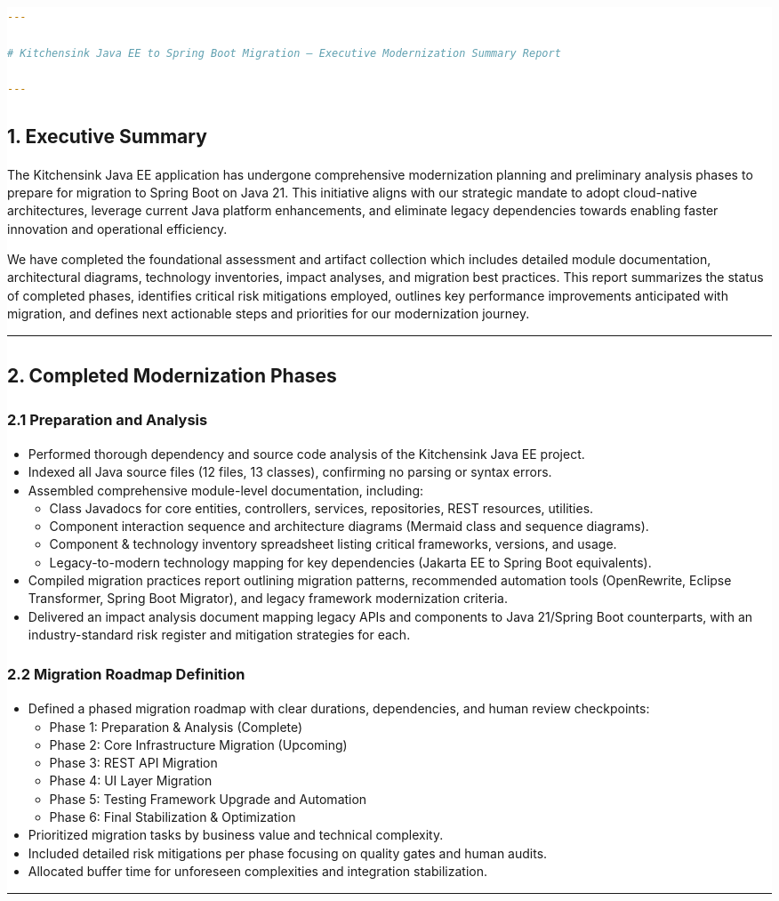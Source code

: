 ```yaml
---

# Kitchensink Java EE to Spring Boot Migration — Executive Modernization Summary Report

---
```


## 1. Executive Summary

The Kitchensink Java EE application has undergone comprehensive modernization planning and preliminary analysis phases to prepare for migration to Spring Boot on Java 21. This initiative aligns with our strategic mandate to adopt cloud-native architectures, leverage current Java platform enhancements, and eliminate legacy dependencies towards enabling faster innovation and operational efficiency.

We have completed the foundational assessment and artifact collection which includes detailed module documentation, architectural diagrams, technology inventories, impact analyses, and migration best practices. This report summarizes the status of completed phases, identifies critical risk mitigations employed, outlines key performance improvements anticipated with migration, and defines next actionable steps and priorities for our modernization journey.

---

## 2. Completed Modernization Phases

### 2.1 Preparation and Analysis

- Performed thorough dependency and source code analysis of the Kitchensink Java EE project.
- Indexed all Java source files (12 files, 13 classes), confirming no parsing or syntax errors.
- Assembled comprehensive module-level documentation, including:
  - Class Javadocs for core entities, controllers, services, repositories, REST resources, utilities.
  - Component interaction sequence and architecture diagrams (Mermaid class and sequence diagrams).
  - Component & technology inventory spreadsheet listing critical frameworks, versions, and usage.
  - Legacy-to-modern technology mapping for key dependencies (Jakarta EE to Spring Boot equivalents).
- Compiled migration practices report outlining migration patterns, recommended automation tools (OpenRewrite, Eclipse Transformer, Spring Boot Migrator), and legacy framework modernization criteria.
- Delivered an impact analysis document mapping legacy APIs and components to Java 21/Spring Boot counterparts, with an industry-standard risk register and mitigation strategies for each.

### 2.2 Migration Roadmap Definition

- Defined a phased migration roadmap with clear durations, dependencies, and human review checkpoints:
  - Phase 1: Preparation & Analysis (Complete)
  - Phase 2: Core Infrastructure Migration (Upcoming)
  - Phase 3: REST API Migration
  - Phase 4: UI Layer Migration
  - Phase 5: Testing Framework Upgrade and Automation
  - Phase 6: Final Stabilization & Optimization
- Prioritized migration tasks by business value and technical complexity.
- Included detailed risk mitigations per phase focusing on quality gates and human audits.
- Allocated buffer time for unforeseen complexities and integration stabilization.

---